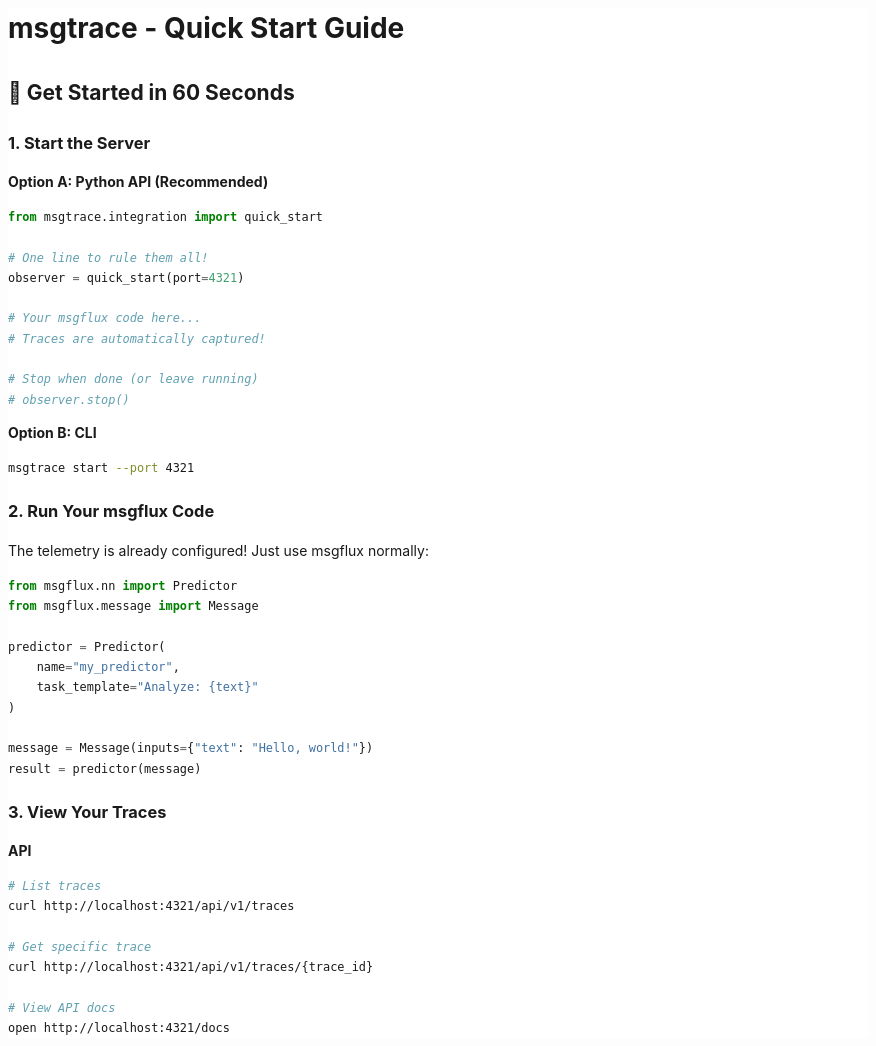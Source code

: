 # msgtrace - Quick Start Guide

## 🚀 Get Started in 60 Seconds

### 1. Start the Server

**Option A: Python API (Recommended)**
```python
from msgtrace.integration import quick_start

# One line to rule them all!
observer = quick_start(port=4321)

# Your msgflux code here...
# Traces are automatically captured!

# Stop when done (or leave running)
# observer.stop()
```

**Option B: CLI**
```bash
msgtrace start --port 4321
```

### 2. Run Your msgflux Code

The telemetry is already configured! Just use msgflux normally:

```python
from msgflux.nn import Predictor
from msgflux.message import Message

predictor = Predictor(
    name="my_predictor",
    task_template="Analyze: {text}"
)

message = Message(inputs={"text": "Hello, world!"})
result = predictor(message)
```

### 3. View Your Traces

**API**
```bash
# List traces
curl http://localhost:4321/api/v1/traces

# Get specific trace
curl http://localhost:4321/api/v1/traces/{trace_id}

# View API docs
open http://localhost:4321/docs
```
